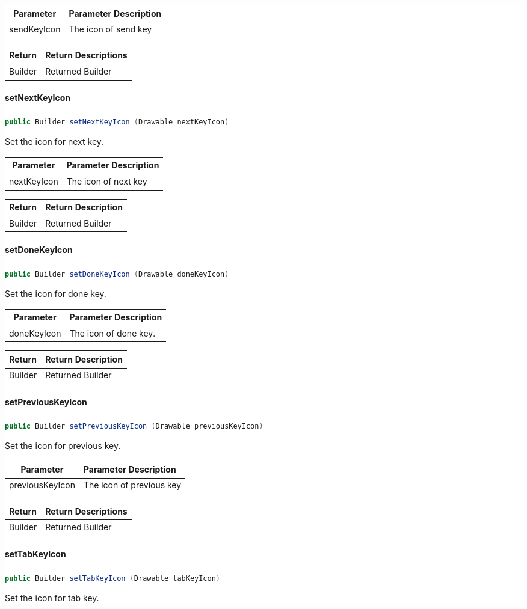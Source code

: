 Parameter | Parameter Description
-----|:--------
sendKeyIcon | The icon of send key

Return | Return Descriptions | 
-----|:--------
Builder | Returned Builder

#### setNextKeyIcon

```Java
public Builder setNextKeyIcon (Drawable nextKeyIcon)
```
Set the icon for next key.

Parameter | Parameter Description
-----|:--------
nextKeyIcon | The icon of next key

Return | Return Description | 
-----|:--------
Builder | Returned Builder

#### setDoneKeyIcon

```Java
public Builder setDoneKeyIcon (Drawable doneKeyIcon)
```
Set the icon for done key.

Parameter | Parameter Description
-----|:--------
doneKeyIcon | The icon of done key.

Return | Return Description | 
-----|:--------
Builder | Returned Builder

#### setPreviousKeyIcon

```Java
public Builder setPreviousKeyIcon (Drawable previousKeyIcon)
```
Set the icon for previous key.

Parameter | Parameter Description
-----|:--------
previousKeyIcon | The icon of previous key

Return | Return Descriptions | 
-----|:--------
Builder | Returned Builder

#### setTabKeyIcon

```Java
public Builder setTabKeyIcon (Drawable tabKeyIcon)
```
Set the icon for tab key.
